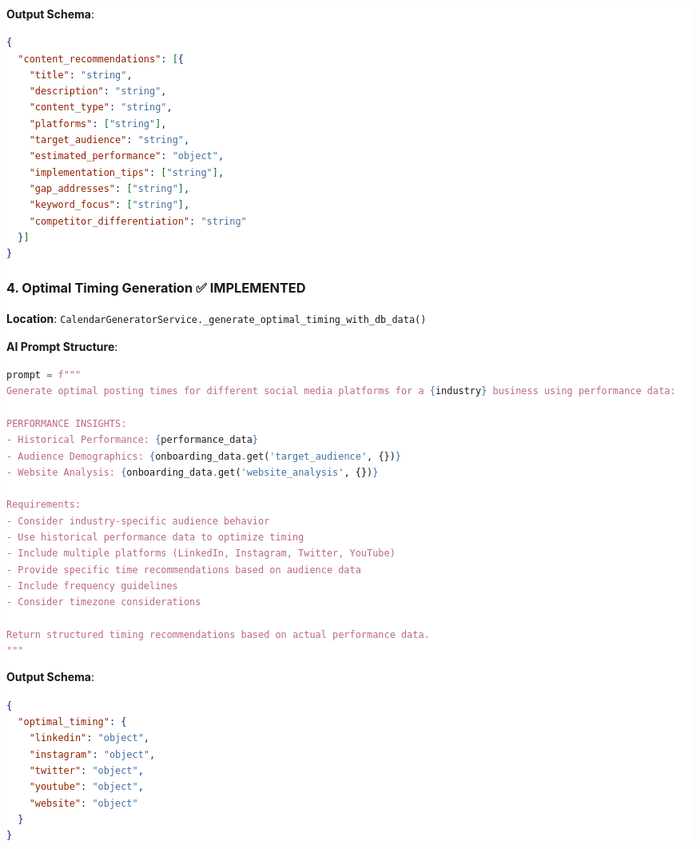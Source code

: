 **Output Schema**:
```json
{
  "content_recommendations": [{
    "title": "string",
    "description": "string",
    "content_type": "string",
    "platforms": ["string"],
    "target_audience": "string",
    "estimated_performance": "object",
    "implementation_tips": ["string"],
    "gap_addresses": ["string"],
    "keyword_focus": ["string"],
    "competitor_differentiation": "string"
  }]
}
```

### **4. Optimal Timing Generation** ✅ **IMPLEMENTED**

**Location**: `CalendarGeneratorService._generate_optimal_timing_with_db_data()`

**AI Prompt Structure**:
```python
prompt = f"""
Generate optimal posting times for different social media platforms for a {industry} business using performance data:

PERFORMANCE INSIGHTS:
- Historical Performance: {performance_data}
- Audience Demographics: {onboarding_data.get('target_audience', {})}
- Website Analysis: {onboarding_data.get('website_analysis', {})}

Requirements:
- Consider industry-specific audience behavior
- Use historical performance data to optimize timing
- Include multiple platforms (LinkedIn, Instagram, Twitter, YouTube)
- Provide specific time recommendations based on audience data
- Include frequency guidelines
- Consider timezone considerations

Return structured timing recommendations based on actual performance data.
"""
```

**Output Schema**:
```json
{
  "optimal_timing": {
    "linkedin": "object",
    "instagram": "object",
    "twitter": "object",
    "youtube": "object",
    "website": "object"
  }
}
```
